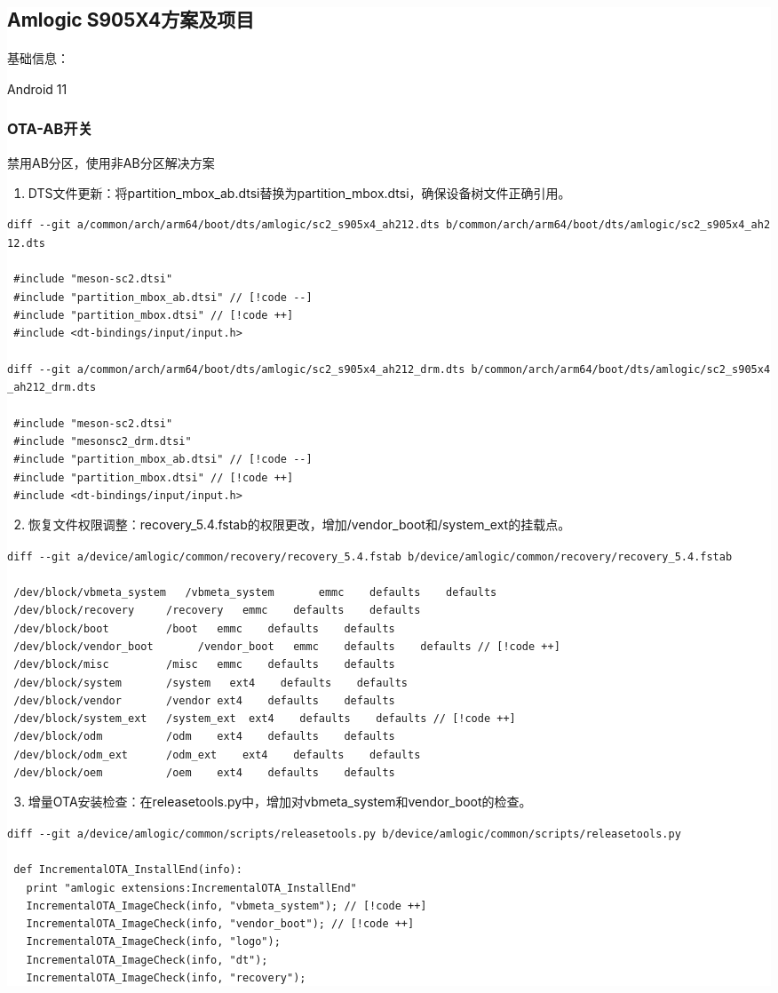 ## Amlogic S905X4方案及项目

基础信息：

Android 11

### OTA-AB开关

禁用AB分区，使用非AB分区解决方案

1. DTS文件更新：将partition_mbox_ab.dtsi替换为partition_mbox.dtsi，确保设备树文件正确引用。

~~~
diff --git a/common/arch/arm64/boot/dts/amlogic/sc2_s905x4_ah212.dts b/common/arch/arm64/boot/dts/amlogic/sc2_s905x4_ah212.dts

 #include "meson-sc2.dtsi"
 #include "partition_mbox_ab.dtsi" // [!code --]
 #include "partition_mbox.dtsi" // [!code ++]
 #include <dt-bindings/input/input.h>

diff --git a/common/arch/arm64/boot/dts/amlogic/sc2_s905x4_ah212_drm.dts b/common/arch/arm64/boot/dts/amlogic/sc2_s905x4_ah212_drm.dts

 #include "meson-sc2.dtsi"
 #include "mesonsc2_drm.dtsi"
 #include "partition_mbox_ab.dtsi" // [!code --]
 #include "partition_mbox.dtsi" // [!code ++]
 #include <dt-bindings/input/input.h>
~~~

2. 恢复文件权限调整：recovery_5.4.fstab的权限更改，增加/vendor_boot和/system_ext的挂载点。

~~~
diff --git a/device/amlogic/common/recovery/recovery_5.4.fstab b/device/amlogic/common/recovery/recovery_5.4.fstab

 /dev/block/vbmeta_system   /vbmeta_system       emmc    defaults    defaults
 /dev/block/recovery     /recovery   emmc    defaults    defaults
 /dev/block/boot         /boot   emmc    defaults    defaults
 /dev/block/vendor_boot       /vendor_boot   emmc    defaults    defaults // [!code ++]
 /dev/block/misc         /misc   emmc    defaults    defaults
 /dev/block/system       /system   ext4    defaults    defaults
 /dev/block/vendor       /vendor ext4    defaults    defaults
 /dev/block/system_ext   /system_ext  ext4    defaults    defaults // [!code ++]
 /dev/block/odm          /odm    ext4    defaults    defaults
 /dev/block/odm_ext      /odm_ext    ext4    defaults    defaults
 /dev/block/oem          /oem    ext4    defaults    defaults
~~~

3. 增量OTA安装检查：在releasetools.py中，增加对vbmeta_system和vendor_boot的检查。

~~~
diff --git a/device/amlogic/common/scripts/releasetools.py b/device/amlogic/common/scripts/releasetools.py

 def IncrementalOTA_InstallEnd(info):
   print "amlogic extensions:IncrementalOTA_InstallEnd"
   IncrementalOTA_ImageCheck(info, "vbmeta_system"); // [!code ++]
   IncrementalOTA_ImageCheck(info, "vendor_boot"); // [!code ++]
   IncrementalOTA_ImageCheck(info, "logo");
   IncrementalOTA_ImageCheck(info, "dt");
   IncrementalOTA_ImageCheck(info, "recovery");
~~~
